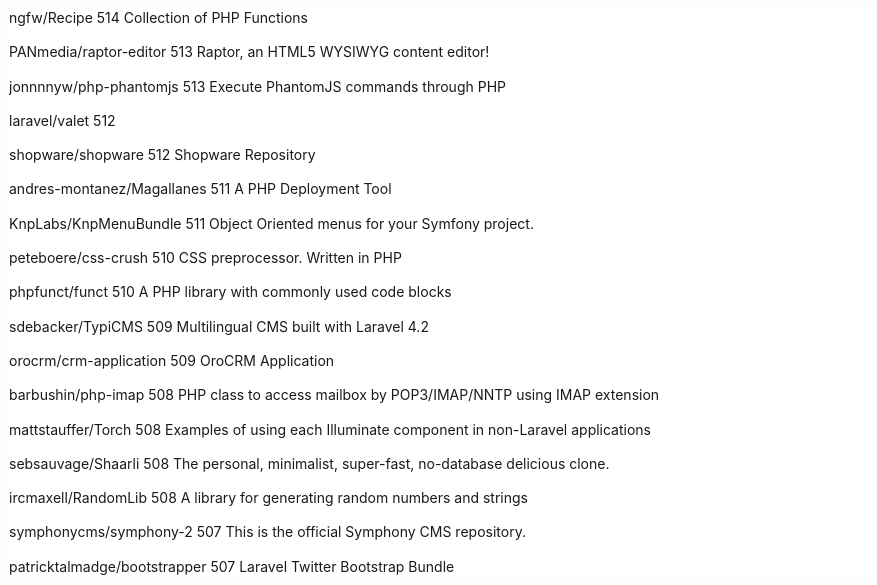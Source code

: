 
ngfw/Recipe                                514
Collection of PHP Functions


PANmedia/raptor-editor                     513
Raptor, an HTML5 WYSIWYG content editor!


jonnnnyw/php-phantomjs                     513
Execute PhantomJS commands through PHP


laravel/valet                              512



shopware/shopware                          512
Shopware Repository


andres-montanez/Magallanes                 511
A PHP Deployment Tool


KnpLabs/KnpMenuBundle                      511
Object Oriented menus for your Symfony project.


peteboere/css-crush                        510
CSS preprocessor. Written in PHP


phpfunct/funct                             510
A PHP library with commonly used code blocks


sdebacker/TypiCMS                          509
Multilingual CMS built with Laravel 4.2


orocrm/crm-application                     509
OroCRM Application


barbushin/php-imap                         508
PHP class to access mailbox by POP3/IMAP/NNTP using IMAP extension


mattstauffer/Torch                         508
Examples of using each Illuminate component in non-Laravel applications


sebsauvage/Shaarli                         508
The personal, minimalist, super-fast, no-database delicious clone.


ircmaxell/RandomLib                        508
A library for generating random numbers and strings


symphonycms/symphony-2                     507
This is the official Symphony CMS repository.


patricktalmadge/bootstrapper               507
Laravel Twitter Bootstrap Bundle
